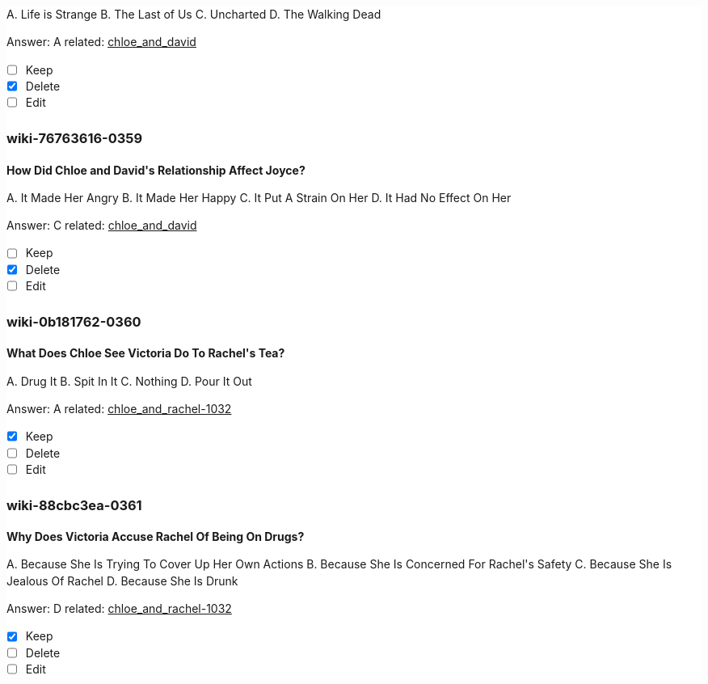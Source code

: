 A. Life is Strange
B. The Last of Us
C. Uncharted
D. The Walking Dead

Answer: A
related: [chloe_and_david](../wiki-pages-chunks/chloe_and_david.txt)

- [ ] Keep
- [x] Delete
- [ ] Edit

### wiki-76763616-0359

**How Did Chloe and David's Relationship Affect Joyce?**

A. It Made Her Angry
B. It Made Her Happy
C. It Put A Strain On Her
D. It Had No Effect On Her

Answer: C
related: [chloe_and_david](../wiki-pages-chunks/chloe_and_david.txt)

- [ ] Keep
- [x] Delete
- [ ] Edit

### wiki-0b181762-0360

**What Does Chloe See Victoria Do To Rachel's Tea?**

A. Drug It
B. Spit In It
C. Nothing
D. Pour It Out

Answer: A
related: [chloe_and_rachel-1032](../wiki-pages-chunks/chloe_and_rachel-1032.txt)

- [x] Keep
- [ ] Delete
- [ ] Edit

### wiki-88cbc3ea-0361

**Why Does Victoria Accuse Rachel Of Being On Drugs?**

A. Because She Is Trying To Cover Up Her Own Actions
B. Because She Is Concerned For Rachel's Safety
C. Because She Is Jealous Of Rachel
D. Because She Is Drunk

Answer: D
related: [chloe_and_rachel-1032](../wiki-pages-chunks/chloe_and_rachel-1032.txt)

- [x] Keep
- [ ] Delete
- [ ] Edit
